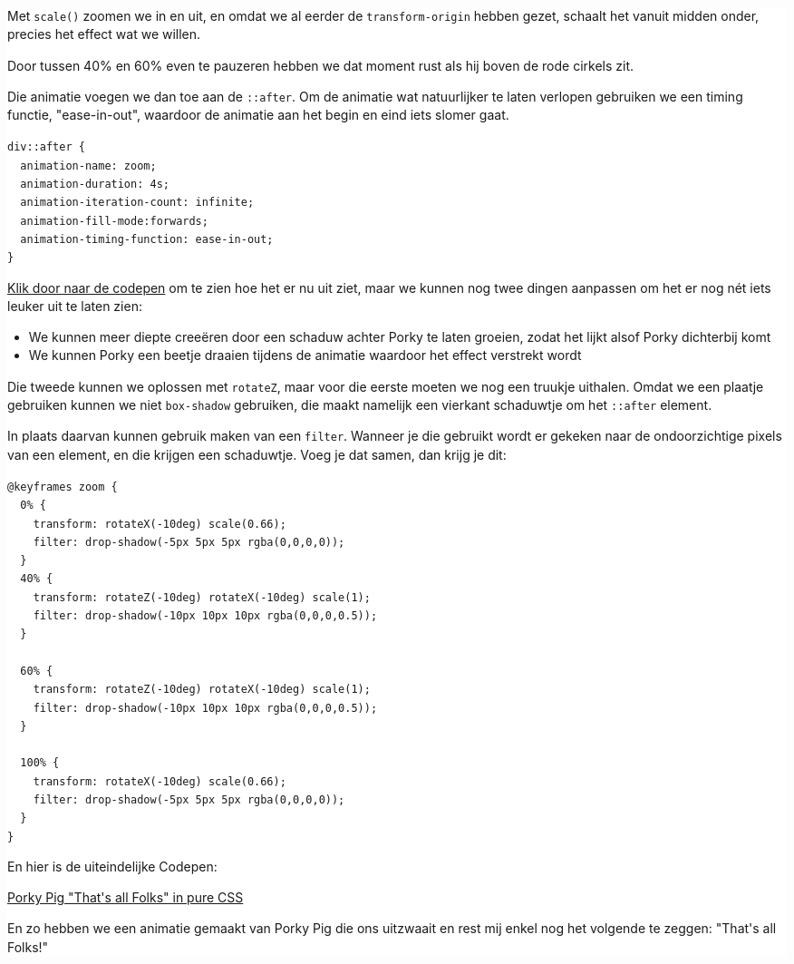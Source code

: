 Met `scale()` zoomen we in en uit, en omdat we al eerder de `transform-origin` hebben gezet, schaalt het vanuit midden onder, precies het effect wat we willen.

Door tussen 40% en 60% even te pauzeren hebben we dat moment rust als hij boven de rode cirkels zit.

Die animatie voegen we dan toe aan de `::after`. Om de animatie wat natuurlijker te laten verlopen gebruiken we een timing functie, "ease-in-out", waardoor de animatie aan het begin en eind iets slomer gaat.

```
div::after {
  animation-name: zoom;
  animation-duration: 4s;
  animation-iteration-count: infinite;
  animation-fill-mode:forwards;
  animation-timing-function: ease-in-out;
}
```

[Klik door naar de codepen](https://codepen.io/Kilian/pen/abmddja) om te zien hoe het er nu uit ziet, maar we kunnen nog twee dingen aanpassen om het er nog nét iets leuker uit te laten zien:

-   We kunnen meer diepte creeëren door een schaduw achter Porky te laten groeien, zodat het lijkt alsof Porky dichterbij komt
-   We kunnen Porky een beetje draaien tijdens de animatie waardoor het effect verstrekt wordt

Die tweede kunnen we oplossen met `rotateZ`, maar voor die eerste moeten we nog een truukje uithalen. Omdat we een plaatje gebruiken kunnen we niet `box-shadow` gebruiken, die maakt namelijk een vierkant schaduwtje om het `::after` element.

In plaats daarvan kunnen gebruik maken van een `filter`. Wanneer je die gebruikt wordt er gekeken naar de ondoorzichtige pixels van een element, en die krijgen een schaduwtje. Voeg je dat samen, dan krijg je dit:

```
@keyframes zoom {
  0% {
    transform: rotateX(-10deg) scale(0.66);
    filter: drop-shadow(-5px 5px 5px rgba(0,0,0,0));
  }
  40% {
    transform: rotateZ(-10deg) rotateX(-10deg) scale(1);
    filter: drop-shadow(-10px 10px 10px rgba(0,0,0,0.5));
  }

  60% {
    transform: rotateZ(-10deg) rotateX(-10deg) scale(1);
    filter: drop-shadow(-10px 10px 10px rgba(0,0,0,0.5));
  }

  100% {
    transform: rotateX(-10deg) scale(0.66);
    filter: drop-shadow(-5px 5px 5px rgba(0,0,0,0));
  }
}
```

En hier is de uiteindelijke Codepen:

[Porky Pig "That's all Folks" in pure CSS](https://codepen.io/Kilian/pen/yLJBymR)

En zo hebben we een animatie gemaakt van Porky Pig die ons uitzwaait en rest mij enkel nog het volgende te zeggen: "That's all Folks!"
